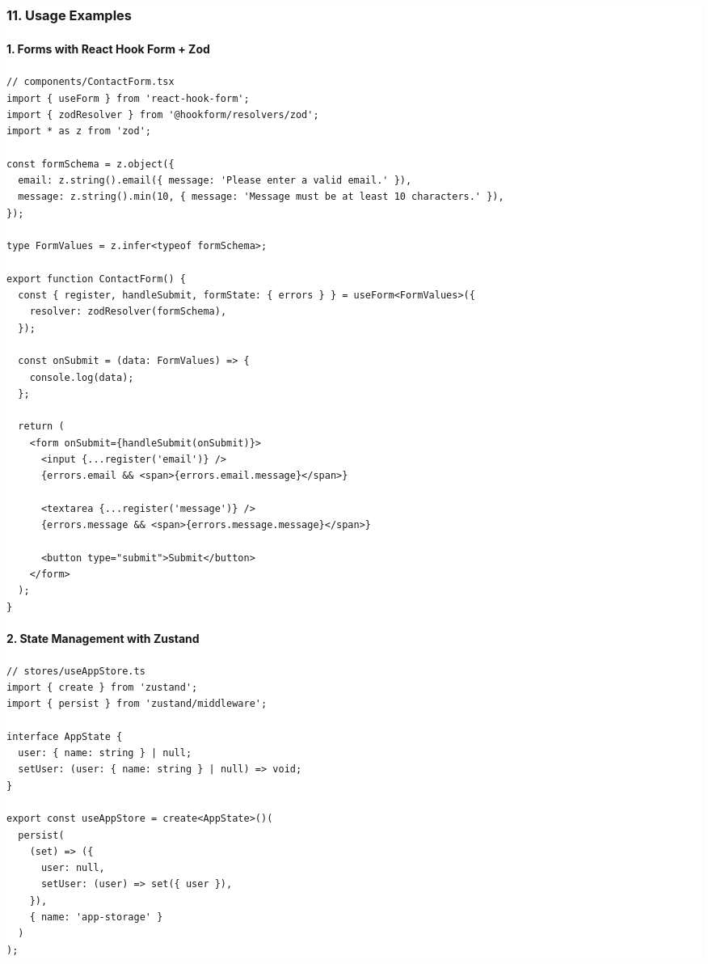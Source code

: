 ### 11. Usage Examples

#### 1. **Forms with React Hook Form + Zod**
```tsx
// components/ContactForm.tsx
import { useForm } from 'react-hook-form';
import { zodResolver } from '@hookform/resolvers/zod';
import * as z from 'zod';

const formSchema = z.object({
  email: z.string().email({ message: 'Please enter a valid email.' }),
  message: z.string().min(10, { message: 'Message must be at least 10 characters.' }),
});

type FormValues = z.infer<typeof formSchema>;

export function ContactForm() {
  const { register, handleSubmit, formState: { errors } } = useForm<FormValues>({
    resolver: zodResolver(formSchema),
  });

  const onSubmit = (data: FormValues) => {
    console.log(data);
  };

  return (
    <form onSubmit={handleSubmit(onSubmit)}>
      <input {...register('email')} />
      {errors.email && <span>{errors.email.message}</span>}

      <textarea {...register('message')} />
      {errors.message && <span>{errors.message.message}</span>}
      
      <button type="submit">Submit</button>
    </form>
  );
}
```

#### 2. **State Management with Zustand**
```tsx
// stores/useAppStore.ts
import { create } from 'zustand';
import { persist } from 'zustand/middleware';

interface AppState {
  user: { name: string } | null;
  setUser: (user: { name: string } | null) => void;
}

export const useAppStore = create<AppState>()(
  persist(
    (set) => ({
      user: null,
      setUser: (user) => set({ user }),
    }),
    { name: 'app-storage' }
  )
);
```
